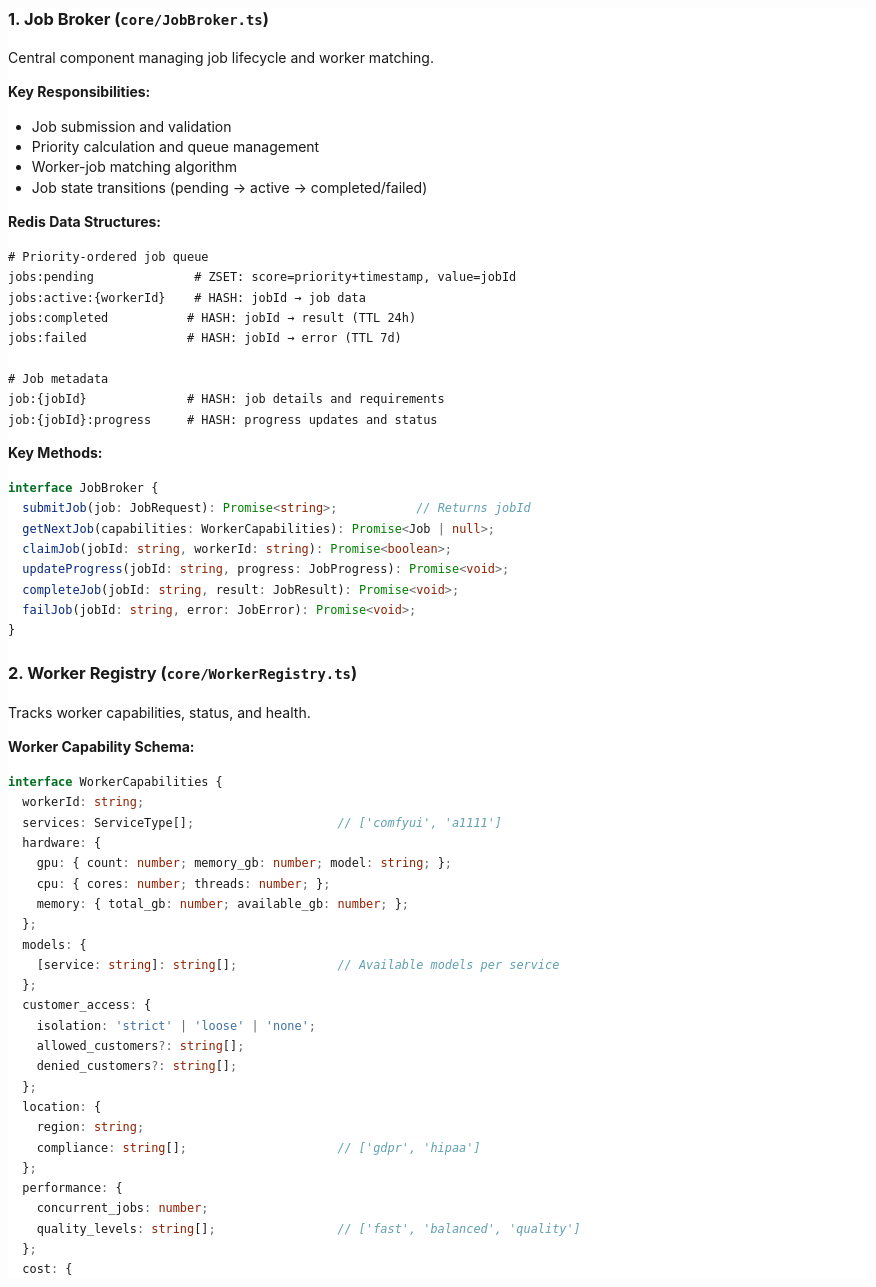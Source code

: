 ### 1. Job Broker (`core/JobBroker.ts`)

Central component managing job lifecycle and worker matching.

**Key Responsibilities:**
- Job submission and validation
- Priority calculation and queue management
- Worker-job matching algorithm
- Job state transitions (pending → active → completed/failed)

**Redis Data Structures:**
```redis
# Priority-ordered job queue
jobs:pending              # ZSET: score=priority+timestamp, value=jobId
jobs:active:{workerId}    # HASH: jobId → job data
jobs:completed           # HASH: jobId → result (TTL 24h)
jobs:failed              # HASH: jobId → error (TTL 7d)

# Job metadata
job:{jobId}              # HASH: job details and requirements
job:{jobId}:progress     # HASH: progress updates and status
```

**Key Methods:**
```typescript
interface JobBroker {
  submitJob(job: JobRequest): Promise<string>;           // Returns jobId
  getNextJob(capabilities: WorkerCapabilities): Promise<Job | null>;
  claimJob(jobId: string, workerId: string): Promise<boolean>;
  updateProgress(jobId: string, progress: JobProgress): Promise<void>;
  completeJob(jobId: string, result: JobResult): Promise<void>;
  failJob(jobId: string, error: JobError): Promise<void>;
}
```

### 2. Worker Registry (`core/WorkerRegistry.ts`)

Tracks worker capabilities, status, and health.

**Worker Capability Schema:**
```typescript
interface WorkerCapabilities {
  workerId: string;
  services: ServiceType[];                    // ['comfyui', 'a1111']
  hardware: {
    gpu: { count: number; memory_gb: number; model: string; };
    cpu: { cores: number; threads: number; };
    memory: { total_gb: number; available_gb: number; };
  };
  models: {
    [service: string]: string[];              // Available models per service
  };
  customer_access: {
    isolation: 'strict' | 'loose' | 'none';
    allowed_customers?: string[];
    denied_customers?: string[];
  };
  location: {
    region: string;
    compliance: string[];                     // ['gdpr', 'hipaa']
  };
  performance: {
    concurrent_jobs: number;
    quality_levels: string[];                 // ['fast', 'balanced', 'quality']
  };
  cost: {
```